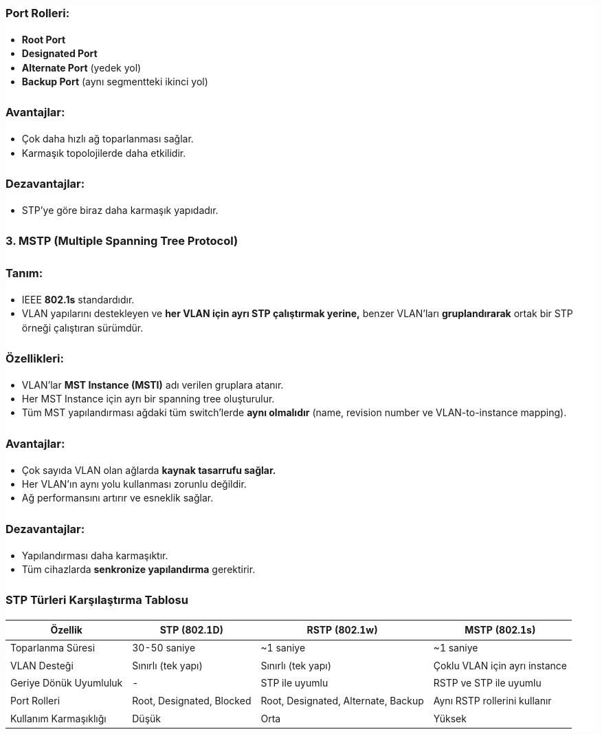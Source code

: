 ### Port Rolleri:

* **Root Port**
* **Designated Port**
* **Alternate Port** (yedek yol)
* **Backup Port** (aynı segmentteki ikinci yol)

### Avantajlar:

* Çok daha hızlı ağ toparlanması sağlar.
* Karmaşık topolojilerde daha etkilidir.

### Dezavantajlar:

* STP’ye göre biraz daha karmaşık yapıdadır.



### 3. **MSTP (Multiple Spanning Tree Protocol)**

### Tanım:

* IEEE **802.1s** standardıdır.
* VLAN yapılarını destekleyen ve **her VLAN için ayrı STP çalıştırmak yerine,** benzer VLAN’ları **gruplandırarak** ortak bir STP örneği çalıştıran sürümdür.

### Özellikleri:

* VLAN’lar **MST Instance (MSTI)** adı verilen gruplara atanır.
* Her MST Instance için ayrı bir spanning tree oluşturulur.
* Tüm MST yapılandırması ağdaki tüm switch’lerde **aynı olmalıdır** (name, revision number ve VLAN-to-instance mapping).

### Avantajlar:

* Çok sayıda VLAN olan ağlarda **kaynak tasarrufu sağlar.**
* Her VLAN’ın aynı yolu kullanması zorunlu değildir.
* Ağ performansını artırır ve esneklik sağlar.

### Dezavantajlar:

* Yapılandırması daha karmaşıktır.
* Tüm cihazlarda **senkronize yapılandırma** gerektirir.



### STP Türleri Karşılaştırma Tablosu

| Özellik                | STP (802.1D)              | RSTP (802.1w)                       | MSTP (802.1s)                 |
| ---------------------- | ------------------------- | ----------------------------------- | ----------------------------- |
| Toparlanma Süresi      | 30-50 saniye              | \~1 saniye                          | \~1 saniye                    |
| VLAN Desteği           | Sınırlı (tek yapı)        | Sınırlı (tek yapı)                  | Çoklu VLAN için ayrı instance |
| Geriye Dönük Uyumluluk | -                         | STP ile uyumlu                      | RSTP ve STP ile uyumlu        |
| Port Rolleri           | Root, Designated, Blocked | Root, Designated, Alternate, Backup | Aynı RSTP rollerini kullanır  |
| Kullanım Karmaşıklığı  | Düşük                     | Orta                                | Yüksek                        |
